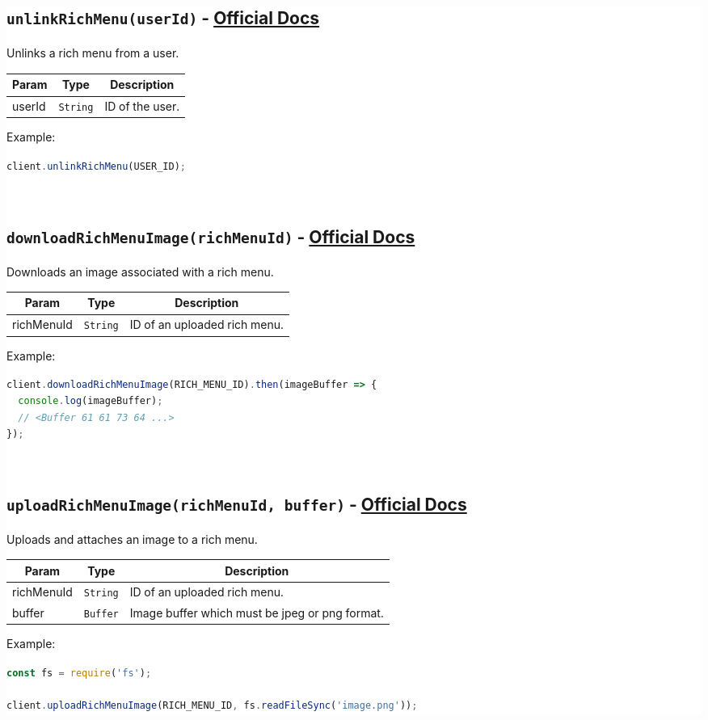 ## `unlinkRichMenu(userId)` - [Official Docs](https://developers.line.me/en/docs/messaging-api/reference/#unlink-rich-menu-from-user)

Unlinks a rich menu from a user.

| Param  | Type     | Description     |
| ------ | -------- | --------------- |
| userId | `String` | ID of the user. |

Example:

```js
client.unlinkRichMenu(USER_ID);
```

<br />

## `downloadRichMenuImage(richMenuId)` - [Official Docs](https://developers.line.me/en/docs/messaging-api/reference/#download-rich-menu-image)

Downloads an image associated with a rich menu.

| Param      | Type     | Description                  |
| ---------- | -------- | ---------------------------- |
| richMenuId | `String` | ID of an uploaded rich menu. |

Example:

```js
client.downloadRichMenuImage(RICH_MENU_ID).then(imageBuffer => {
  console.log(imageBuffer);
  // <Buffer 61 61 73 64 ...>
});
```

<br />

## `uploadRichMenuImage(richMenuId, buffer)` - [Official Docs](https://developers.line.me/en/docs/messaging-api/reference/#upload-rich-menu-image)

Uploads and attaches an image to a rich menu.

| Param      | Type     | Description                                    |
| ---------- | -------- | ---------------------------------------------- |
| richMenuId | `String` | ID of an uploaded rich menu.                   |
| buffer     | `Buffer` | Image buffer which must be jpeg or png format. |

Example:

```js
const fs = require('fs');

client.uploadRichMenuImage(RICH_MENU_ID, fs.readFileSync('image.png'));
```
